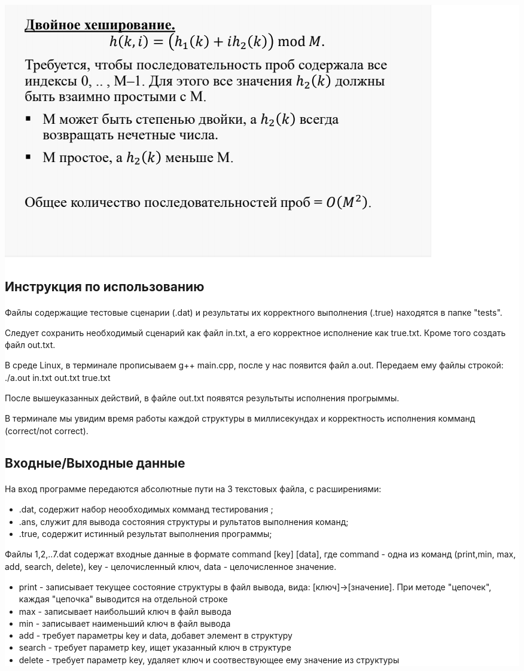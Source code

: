  ![alt text](Приложения/Приложение_3.png)
 
## Инструкция по использованию

Файлы содержащие тестовые сценарии (.dat) и результаты их корректного выполнения (.true) находятся в папке "tests".

Следует сохранить необходимый сценарий как файл in.txt, а его корректное исполнение как true.txt. Кроме того создать файл out.txt.

В среде Linux, в терминале прописываем g++ main.cpp, после у нас появится файл a.out. Передаем ему файлы строкой: ./a.out in.txt out.txt true.txt

После вышеуказанных действий, в файле out.txt появятся результыты исполнения прогрыммы.

В терминале мы увидим время работы каждой структуры в миллисекундах и корректность исполнения комманд (correct/not correct).



## Входные/Выходные данные

На вход программе передаются абсолютные пути на 3 текстовых файла, с расширениями:

  * .dat, содержит набор неообходимых комманд тестирования ;
  * .ans, служит для вывода состояния структуры и рультатов выполнения команд;
  * .true, содержит истинный результат выполнения программы;
  
 Файлы 1,2,..7.dat содержат входные данные в формате command [key] [data], где command - одна из команд (print,min, max, add, search, delete), 
key - целочисленный ключ, data - целочисленное значение.
  
  * print - записывает текущее состояние структуры в файл вывода, вида: [ключ]->[значение]. При методе "цепочек", каждая "цепочка" выводится на отдельной строке
  * max - записывает наибольший ключ в файл вывода
  * min - записывает наименьший ключ в файл вывода
  * add - требует параметры key и data, добавет элемент в структуру 
  * search - требует параметр key, ищет указанный ключ в структуре
  * delete - требует параметр key, удаляет ключ и соотвествующее ему значение из структуры
